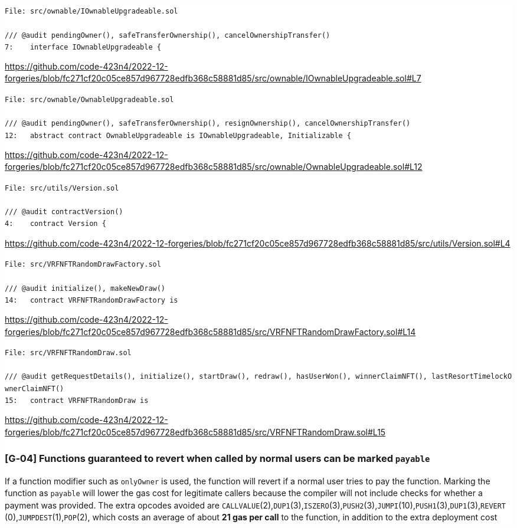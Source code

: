 ```solidity
File: src/ownable/IOwnableUpgradeable.sol

/// @audit pendingOwner(), safeTransferOwnership(), cancelOwnershipTransfer()
7:    interface IOwnableUpgradeable {

```
https://github.com/code-423n4/2022-12-forgeries/blob/fc271cf20c05ce857d967728edfb368c58881d85/src/ownable/IOwnableUpgradeable.sol#L7

```solidity
File: src/ownable/OwnableUpgradeable.sol

/// @audit pendingOwner(), safeTransferOwnership(), resignOwnership(), cancelOwnershipTransfer()
12:   abstract contract OwnableUpgradeable is IOwnableUpgradeable, Initializable {

```
https://github.com/code-423n4/2022-12-forgeries/blob/fc271cf20c05ce857d967728edfb368c58881d85/src/ownable/OwnableUpgradeable.sol#L12

```solidity
File: src/utils/Version.sol

/// @audit contractVersion()
4:    contract Version {

```
https://github.com/code-423n4/2022-12-forgeries/blob/fc271cf20c05ce857d967728edfb368c58881d85/src/utils/Version.sol#L4

```solidity
File: src/VRFNFTRandomDrawFactory.sol

/// @audit initialize(), makeNewDraw()
14:   contract VRFNFTRandomDrawFactory is

```
https://github.com/code-423n4/2022-12-forgeries/blob/fc271cf20c05ce857d967728edfb368c58881d85/src/VRFNFTRandomDrawFactory.sol#L14

```solidity
File: src/VRFNFTRandomDraw.sol

/// @audit getRequestDetails(), initialize(), startDraw(), redraw(), hasUserWon(), winnerClaimNFT(), lastResortTimelockOwnerClaimNFT()
15:   contract VRFNFTRandomDraw is

```
https://github.com/code-423n4/2022-12-forgeries/blob/fc271cf20c05ce857d967728edfb368c58881d85/src/VRFNFTRandomDraw.sol#L15

### [G&#x2011;04]  Functions guaranteed to revert when called by normal users can be marked `payable`
If a function modifier such as `onlyOwner` is used, the function will revert if a normal user tries to pay the function. Marking the function as `payable` will lower the gas cost for legitimate callers because the compiler will not include checks for whether a payment was provided. The extra opcodes avoided are 
`CALLVALUE`(2),`DUP1`(3),`ISZERO`(3),`PUSH2`(3),`JUMPI`(10),`PUSH1`(3),`DUP1`(3),`REVERT`(0),`JUMPDEST`(1),`POP`(2), which costs an average of about **21 gas per call** to the function, in addition to the extra deployment cost
